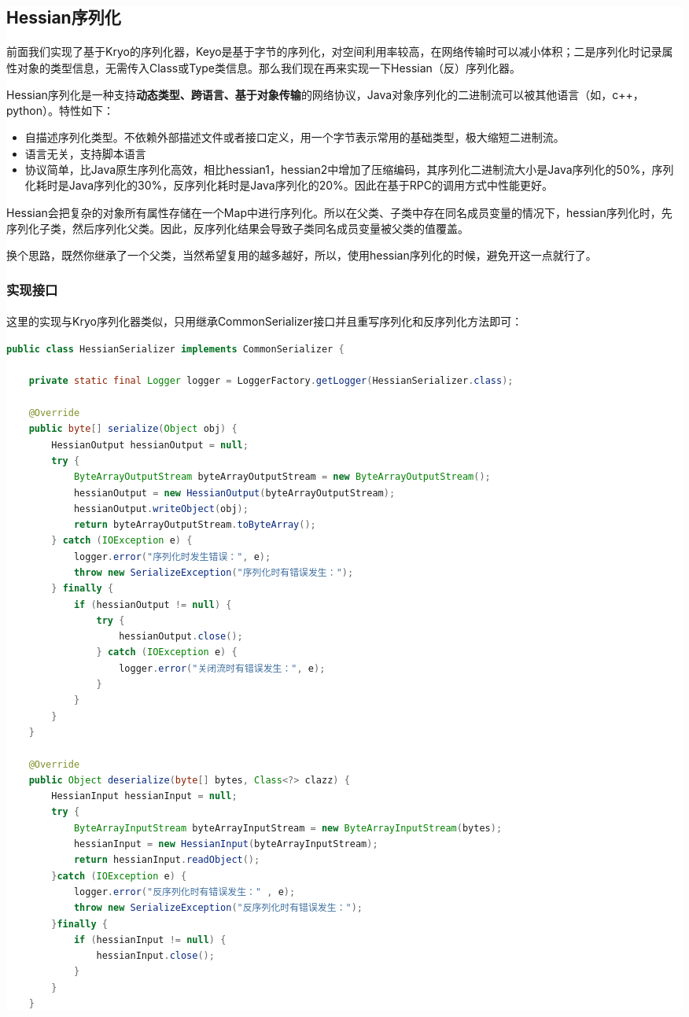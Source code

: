 

## Hessian序列化

前面我们实现了基于Kryo的序列化器，Keyo是基于字节的序列化，对空间利用率较高，在网络传输时可以减小体积；二是序列化时记录属性对象的类型信息，无需传入Class或Type类信息。那么我们现在再来实现一下Hessian（反）序列化器。

Hessian序列化是一种支持**动态类型、跨语言、基于对象传输**的网络协议，Java对象序列化的二进制流可以被其他语言（如，c++，python）。特性如下：

- 自描述序列化类型。不依赖外部描述文件或者接口定义，用一个字节表示常用的基础类型，极大缩短二进制流。
- 语言无关，支持脚本语言
- 协议简单，比Java原生序列化高效，相比hessian1，hessian2中增加了压缩编码，其序列化二进制流大小是Java序列化的50%，序列化耗时是Java序列化的30%，反序列化耗时是Java序列化的20%。因此在基于RPC的调用方式中性能更好。

Hessian会把复杂的对象所有属性存储在一个Map中进行序列化。所以在父类、子类中存在同名成员变量的情况下，hessian序列化时，先序列化子类，然后序列化父类。因此，反序列化结果会导致子类同名成员变量被父类的值覆盖。

换个思路，既然你继承了一个父类，当然希望复用的越多越好，所以，使用hessian序列化的时候，避免开这一点就行了。

### 实现接口

这里的实现与Kryo序列化器类似，只用继承CommonSerializer接口并且重写序列化和反序列化方法即可：

```java
public class HessianSerializer implements CommonSerializer {

    private static final Logger logger = LoggerFactory.getLogger(HessianSerializer.class);

    @Override
    public byte[] serialize(Object obj) {
        HessianOutput hessianOutput = null;
        try {
            ByteArrayOutputStream byteArrayOutputStream = new ByteArrayOutputStream();
            hessianOutput = new HessianOutput(byteArrayOutputStream);
            hessianOutput.writeObject(obj);
            return byteArrayOutputStream.toByteArray();
        } catch (IOException e) {
            logger.error("序列化时发生错误：", e);
            throw new SerializeException("序列化时有错误发生：");
        } finally {
            if (hessianOutput != null) {
                try {
                    hessianOutput.close();
                } catch (IOException e) {
                    logger.error("关闭流时有错误发生：", e);
                }
            }
        }
    }

    @Override
    public Object deserialize(byte[] bytes, Class<?> clazz) {
        HessianInput hessianInput = null;
        try {
            ByteArrayInputStream byteArrayInputStream = new ByteArrayInputStream(bytes);
            hessianInput = new HessianInput(byteArrayInputStream);
            return hessianInput.readObject();
        }catch (IOException e) {
            logger.error("反序列化时有错误发生：" , e);
            throw new SerializeException("反序列化时有错误发生：");
        }finally {
            if (hessianInput != null) {
                hessianInput.close();
            }
        }
    }
```